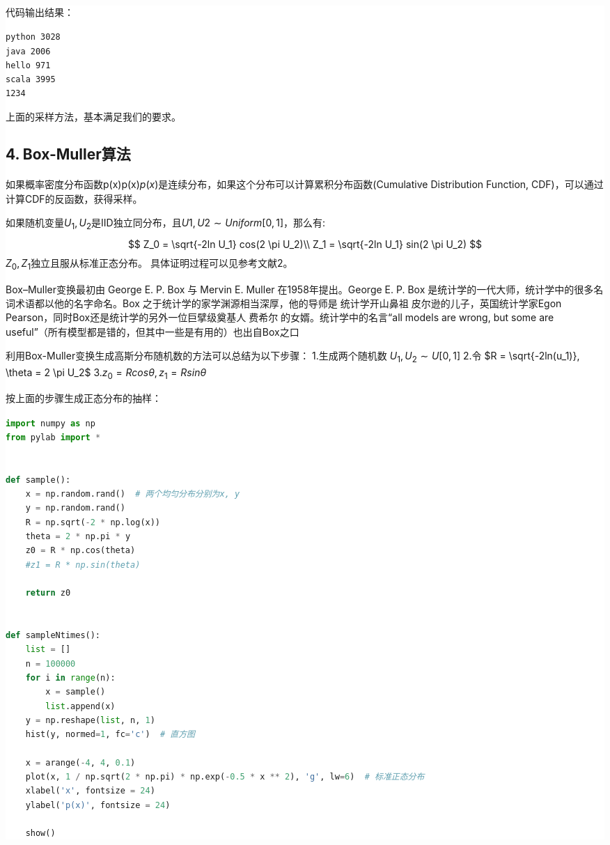 代码输出结果：

```
python 3028
java 2006
hello 971
scala 3995
1234
```

上面的采样方法，基本满足我们的要求。

## 4. Box-Muller算法

如果概率密度分布函数p(x)p(x)*p*(*x*)是连续分布，如果这个分布可以计算累积分布函数(Cumulative Distribution Function, CDF)，可以通过计算CDF的反函数，获得采样。

如果随机变量$U_1, U_2$是IID独立同分布，且$U1,U2∼Uniform[0,1]$，那么有:
$$
Z_0 = \sqrt{-2ln U_1} cos(2 \pi U_2)\\
Z_1 = \sqrt{-2ln U_1} sin(2 \pi U_2)
$$
$Z_0, Z_1$​独立且服从标准正态分布。
具体证明过程可以见参考文献2。

Box–Muller变换最初由 George E. P. Box 与 Mervin E. Muller 在1958年提出。George E. P. Box 是统计学的一代大师，统计学中的很多名词术语都以他的名字命名。Box 之于统计学的家学渊源相当深厚，他的导师是 统计学开山鼻祖 皮尔逊的儿子，英国统计学家Egon Pearson，同时Box还是统计学的另外一位巨擘级奠基人 费希尔 的女婿。统计学中的名言“all models are wrong, but some are useful”（所有模型都是错的，但其中一些是有用的）也出自Box之口

利用Box-Muller变换生成高斯分布随机数的方法可以总结为以下步骤：
1.生成两个随机数 $U_1, U_2 \sim U[0,1]$
2.令 $R = \sqrt{-2ln(u_1)}, \theta = 2 \pi U_2$
3.$z_0 = Rcos \theta, z_1 = Rsin \theta$

按上面的步骤生成正态分布的抽样：

```python
import numpy as np
from pylab import *


def sample():
    x = np.random.rand()  # 两个均匀分布分别为x, y
    y = np.random.rand()
    R = np.sqrt(-2 * np.log(x))
    theta = 2 * np.pi * y
    z0 = R * np.cos(theta)
    #z1 = R * np.sin(theta)

    return z0


def sampleNtimes():
    list = []
    n = 100000
    for i in range(n):
        x = sample()
        list.append(x)
    y = np.reshape(list, n, 1)
    hist(y, normed=1, fc='c')  # 直方图

    x = arange(-4, 4, 0.1)
    plot(x, 1 / np.sqrt(2 * np.pi) * np.exp(-0.5 * x ** 2), 'g', lw=6)  # 标准正态分布
    xlabel('x', fontsize = 24)
    ylabel('p(x)', fontsize = 24)

    show()
```